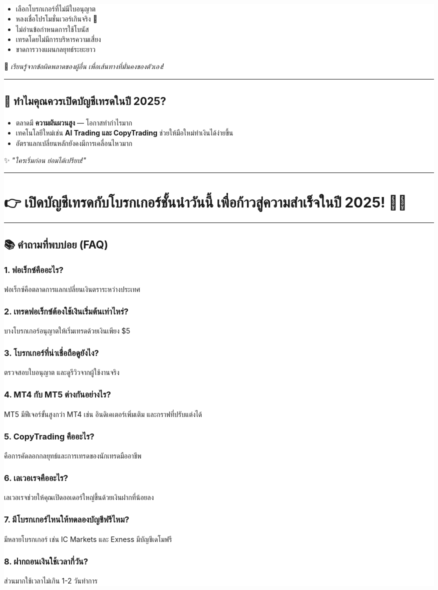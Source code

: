 - เลือกโบรกเกอร์ที่ไม่มีใบอนุญาต
- หลงเชื่อโปรโมชั่นเวอร์เกินจริง 🎁
- ไม่อ่านข้อกำหนดการใช้โบนัส
- เทรดโดยไม่มีการบริหารความเสี่ยง
- ขาดการวางแผนกลยุทธ์ระยะยาว

🎯 *เรียนรู้จากข้อผิดพลาดของผู้อื่น เพื่อเส้นทางที่มั่นคงของตัวเอง!*

---

## 🚀 ทำไมคุณควรเปิดบัญชีเทรดในปี 2025?

- ตลาดมี **ความผันผวนสูง** — โอกาสทำกำไรมาก
- เทคโนโลยีใหม่เช่น **AI Trading และ CopyTrading** ช่วยให้มือใหม่ทำเงินได้ง่ายขึ้น
- อัตราแลกเปลี่ยนหลักยังคงมีการเคลื่อนไหวมาก

✨ _"ใครเริ่มก่อน ย่อมได้เปรียบ!"_

---

# 👉 **เปิดบัญชีเทรดกับโบรกเกอร์ชั้นนำวันนี้ เพื่อก้าวสู่ความสำเร็จในปี 2025!** 🚀🔥

---

## 📚 คำถามที่พบบ่อย (FAQ)

### 1. ฟอเร็กซ์คืออะไร?
ฟอเร็กซ์คือตลาดการแลกเปลี่ยนเงินตราระหว่างประเทศ

### 2. เทรดฟอเร็กซ์ต้องใช้เงินเริ่มต้นเท่าไหร่?
บางโบรกเกอร์อนุญาตให้เริ่มเทรดด้วยเงินเพียง $5

### 3. โบรกเกอร์ที่น่าเชื่อถือดูยังไง?
ตรวจสอบใบอนุญาต และดูรีวิวจากผู้ใช้งานจริง

### 4. MT4 กับ MT5 ต่างกันอย่างไร?
MT5 มีฟีเจอร์ขั้นสูงกว่า MT4 เช่น อินดิเคเตอร์เพิ่มเติม และกราฟที่ปรับแต่งได้

### 5. CopyTrading คืออะไร?
คือการคัดลอกกลยุทธ์และการเทรดของนักเทรดมืออาชีพ

### 6. เลเวอเรจคืออะไร?
เลเวอเรจช่วยให้คุณเปิดออเดอร์ใหญ่ขึ้นด้วยเงินฝากที่น้อยลง

### 7. มีโบรกเกอร์ไหนให้ทดลองบัญชีฟรีไหม?
มีหลายโบรกเกอร์ เช่น IC Markets และ Exness มีบัญชีเดโมฟรี

### 8. ฝากถอนเงินใช้เวลากี่วัน?
ส่วนมากใช้เวลาไม่เกิน 1-2 วันทำการ
